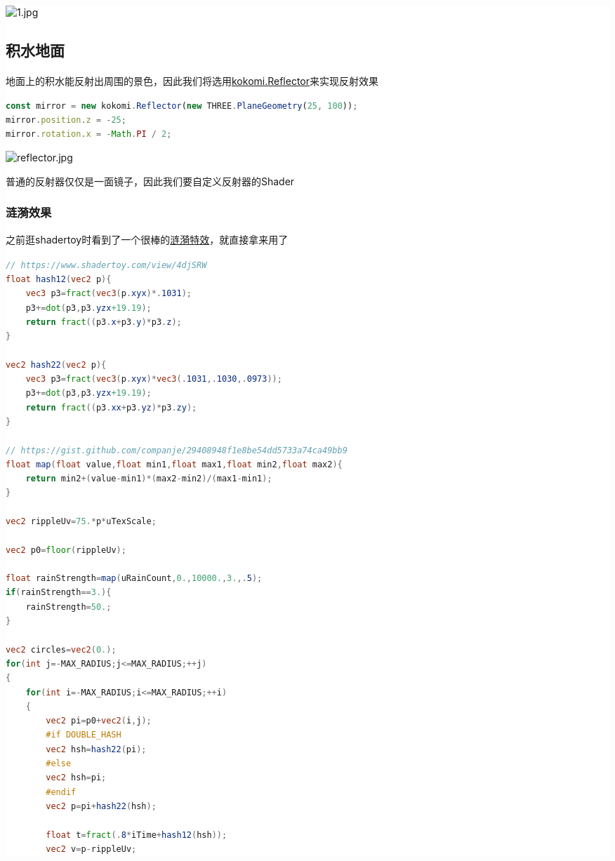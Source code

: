 
![1.jpg](https://s2.loli.net/2023/02/15/wMHvm2rUXRojbg8.jpg)

## 积水地面

地面上的积水能反射出周围的景色，因此我们将选用[kokomi.Reflector](https://github.com/alphardex/kokomi.js/blob/main/src/lib/three-stdlib/reflector.ts)来实现反射效果

```js
const mirror = new kokomi.Reflector(new THREE.PlaneGeometry(25, 100));
mirror.position.z = -25;
mirror.rotation.x = -Math.PI / 2;
```

![reflector.jpg](https://s2.loli.net/2023/02/16/q9JiwlFgvrAXN4W.jpg)

普通的反射器仅仅是一面镜子，因此我们要自定义反射器的Shader

### 涟漪效果

之前逛shadertoy时看到了一个很棒的[涟漪特效](https://www.shadertoy.com/view/ldfyzl)，就直接拿来用了

```glsl
// https://www.shadertoy.com/view/4djSRW
float hash12(vec2 p){
    vec3 p3=fract(vec3(p.xyx)*.1031);
    p3+=dot(p3,p3.yzx+19.19);
    return fract((p3.x+p3.y)*p3.z);
}

vec2 hash22(vec2 p){
    vec3 p3=fract(vec3(p.xyx)*vec3(.1031,.1030,.0973));
    p3+=dot(p3,p3.yzx+19.19);
    return fract((p3.xx+p3.yz)*p3.zy);
}

// https://gist.github.com/companje/29408948f1e8be54dd5733a74ca49bb9
float map(float value,float min1,float max1,float min2,float max2){
    return min2+(value-min1)*(max2-min2)/(max1-min1);
}

vec2 rippleUv=75.*p*uTexScale;

vec2 p0=floor(rippleUv);

float rainStrength=map(uRainCount,0.,10000.,3.,.5);
if(rainStrength==3.){
    rainStrength=50.;
}

vec2 circles=vec2(0.);
for(int j=-MAX_RADIUS;j<=MAX_RADIUS;++j)
{
    for(int i=-MAX_RADIUS;i<=MAX_RADIUS;++i)
    {
        vec2 pi=p0+vec2(i,j);
        #if DOUBLE_HASH
        vec2 hsh=hash22(pi);
        #else
        vec2 hsh=pi;
        #endif
        vec2 p=pi+hash22(hsh);
        
        float t=fract(.8*iTime+hash12(hsh));
        vec2 v=p-rippleUv;
```
